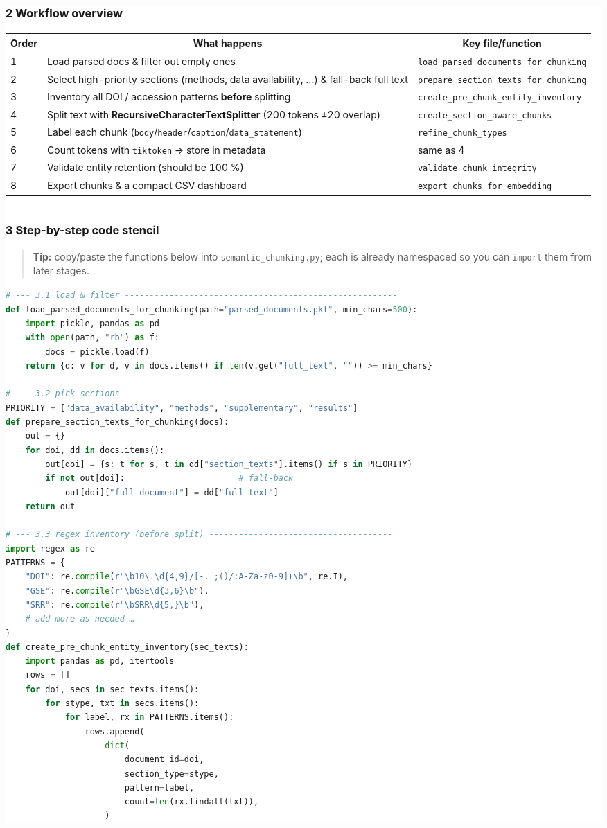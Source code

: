 ### 2  Workflow overview

| Order | What happens                                                                        | Key file/function                    |
| ----- | ----------------------------------------------------------------------------------- | ------------------------------------ |
| 1     | Load parsed docs & filter out empty ones                                            | `load_parsed_documents_for_chunking` |
| 2     | Select high-priority sections (methods, data availability, …) & fall-back full text | `prepare_section_texts_for_chunking` |
| 3     | Inventory all DOI / accession patterns **before** splitting                         | `create_pre_chunk_entity_inventory`  |
| 4     | Split text with **RecursiveCharacterTextSplitter** (200 tokens ±20 overlap)         | `create_section_aware_chunks`        |
| 5     | Label each chunk (`body`/`header`/`caption`/`data_statement`)                       | `refine_chunk_types`                 |
| 6     | Count tokens with `tiktoken` → store in metadata                                    | same as 4                            |
| 7     | Validate entity retention (should be 100 %)                                         | `validate_chunk_integrity`           |
| 8     | Export chunks & a compact CSV dashboard                                             | `export_chunks_for_embedding`        |

---

### 3  Step-by-step code stencil

> **Tip:** copy/paste the functions below into `semantic_chunking.py`; each is already namespaced so you can `import` them from later stages.

```python
# --- 3.1 load & filter -------------------------------------------------------
def load_parsed_documents_for_chunking(path="parsed_documents.pkl", min_chars=500):
    import pickle, pandas as pd
    with open(path, "rb") as f:
        docs = pickle.load(f)
    return {d: v for d, v in docs.items() if len(v.get("full_text", "")) >= min_chars}

# --- 3.2 pick sections -------------------------------------------------------
PRIORITY = ["data_availability", "methods", "supplementary", "results"]
def prepare_section_texts_for_chunking(docs):
    out = {}
    for doi, dd in docs.items():
        out[doi] = {s: t for s, t in dd["section_texts"].items() if s in PRIORITY}
        if not out[doi]:                       # fall-back
            out[doi]["full_document"] = dd["full_text"]
    return out

# --- 3.3 regex inventory (before split) -------------------------------------
import regex as re
PATTERNS = {
    "DOI": re.compile(r"\b10\.\d{4,9}/[-._;()/:A-Za-z0-9]+\b", re.I),
    "GSE": re.compile(r"\bGSE\d{3,6}\b"),
    "SRR": re.compile(r"\bSRR\d{5,}\b"),
    # add more as needed …
}
def create_pre_chunk_entity_inventory(sec_texts):
    import pandas as pd, itertools
    rows = []
    for doi, secs in sec_texts.items():
        for stype, txt in secs.items():
            for label, rx in PATTERNS.items():
                rows.append(
                    dict(
                        document_id=doi,
                        section_type=stype,
                        pattern=label,
                        count=len(rx.findall(txt)),
                    )
```

[1]: https://python.langchain.com/api_reference/text_splitters/character/langchain_text_splitters.character.RecursiveCharacterTextSplitter.html?utm_source=chatgpt.com "RecursiveCharacterTextSplitter — LangChain documentation"
[2]: https://huggingface.co/sentence-transformers/all-MiniLM-L6-v2?utm_source=chatgpt.com "sentence-transformers/all-MiniLM-L6-v2 - Hugging Face"
[3]: https://github.com/openai/tiktoken?utm_source=chatgpt.com "tiktoken is a fast BPE tokeniser for use with OpenAI's models. - GitHub"
[4]: https://www.pinecone.io/learn/chunking-strategies/?utm_source=chatgpt.com "Chunking Strategies for LLM Applications - Pinecone"
[5]: https://www.reddit.com/r/LangChain/comments/1evtu7d/what_are_your_rag_parameters_eg_top_k_chunk_size/?utm_source=chatgpt.com "What are your RAG parameters e.g. top k, chunk size, chunk overlap?"
[6]: https://stackoverflow.com/questions/27910/finding-a-doi-in-a-document-or-page?utm_source=chatgpt.com "regex - Finding a DOI in a document or page - Stack Overflow"
[7]: https://www.crossref.org/blog/dois-and-matching-regular-expressions/?utm_source=chatgpt.com "Blog - DOIs and matching regular expressions - Crossref"
[8]: https://www.ncbi.nlm.nih.gov/geo/query/acc.cgi?utm_source=chatgpt.com "GEO Accession viewer - NCBI"
[9]: https://www.ncbi.nlm.nih.gov/geo/info/faq.html?utm_source=chatgpt.com "Frequently Asked Questions - GEO - NCBI"
[10]: https://scikit-learn.org/stable/modules/cross_validation.html?utm_source=chatgpt.com "3.1. Cross-validation: evaluating estimator performance - Scikit-learn"